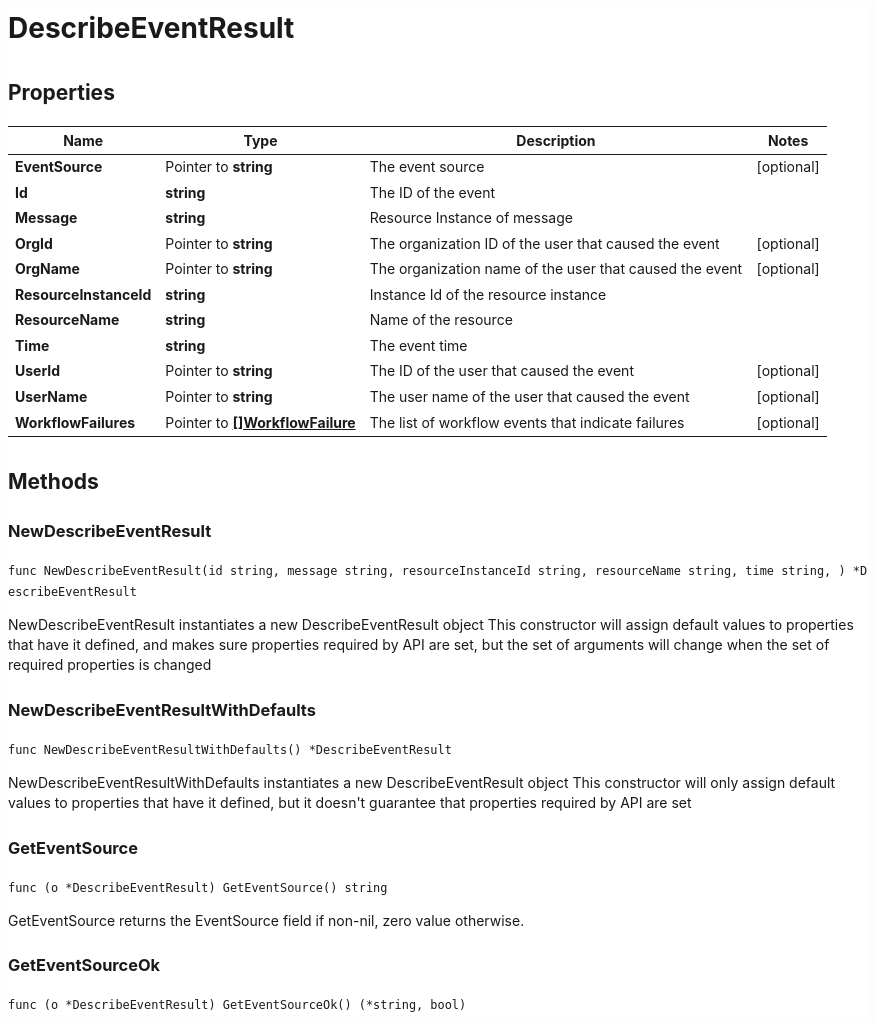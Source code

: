 # DescribeEventResult

## Properties

Name | Type | Description | Notes
------------ | ------------- | ------------- | -------------
**EventSource** | Pointer to **string** | The event source | [optional] 
**Id** | **string** | The ID of the event | 
**Message** | **string** | Resource Instance of message | 
**OrgId** | Pointer to **string** | The organization ID of the user that caused the event | [optional] 
**OrgName** | Pointer to **string** | The organization name of the user that caused the event | [optional] 
**ResourceInstanceId** | **string** | Instance Id of the resource instance | 
**ResourceName** | **string** | Name of the resource | 
**Time** | **string** | The event time | 
**UserId** | Pointer to **string** | The ID of the user that caused the event | [optional] 
**UserName** | Pointer to **string** | The user name of the user that caused the event | [optional] 
**WorkflowFailures** | Pointer to [**[]WorkflowFailure**](WorkflowFailure.md) | The list of workflow events that indicate failures | [optional] 

## Methods

### NewDescribeEventResult

`func NewDescribeEventResult(id string, message string, resourceInstanceId string, resourceName string, time string, ) *DescribeEventResult`

NewDescribeEventResult instantiates a new DescribeEventResult object
This constructor will assign default values to properties that have it defined,
and makes sure properties required by API are set, but the set of arguments
will change when the set of required properties is changed

### NewDescribeEventResultWithDefaults

`func NewDescribeEventResultWithDefaults() *DescribeEventResult`

NewDescribeEventResultWithDefaults instantiates a new DescribeEventResult object
This constructor will only assign default values to properties that have it defined,
but it doesn't guarantee that properties required by API are set

### GetEventSource

`func (o *DescribeEventResult) GetEventSource() string`

GetEventSource returns the EventSource field if non-nil, zero value otherwise.

### GetEventSourceOk

`func (o *DescribeEventResult) GetEventSourceOk() (*string, bool)`
